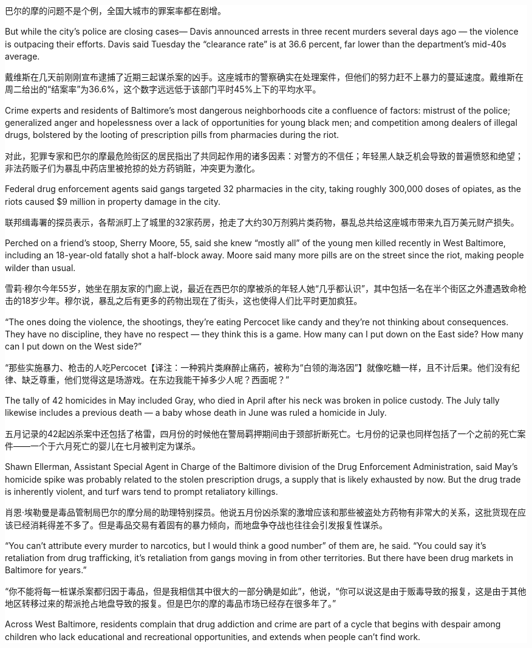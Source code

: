 巴尔的摩的问题不是个例，全国大城市的罪案率都在剧增。

But while the city’s police are closing cases— Davis announced arrests in three recent murders several days ago — the violence is outpacing their efforts. Davis said Tuesday the “clearance rate” is at 36.6 percent, far lower than the department’s mid-40s average.

戴维斯在几天前刚刚宣布逮捕了近期三起谋杀案的凶手。这座城市的警察确实在处理案件，但他们的努力赶不上暴力的蔓延速度。戴维斯在周二给出的“结案率”为36.6%，这个数字远远低于该部门平时45%上下的平均水平。

Crime experts and residents of Baltimore’s most dangerous neighborhoods cite a confluence of factors: mistrust of the police; generalized anger and hopelessness over a lack of opportunities for young black men; and competition among dealers of illegal drugs, bolstered by the looting of prescription pills from pharmacies during the riot.

对此，犯罪专家和巴尔的摩最危险街区的居民指出了共同起作用的诸多因素：对警方的不信任；年轻黑人缺乏机会导致的普遍愤怒和绝望；非法药贩子们为暴乱中药店里被抢掠的处方药销赃，冲突更为激化。

Federal drug enforcement agents said gangs targeted 32 pharmacies in the city, taking roughly 300,000 doses of opiates, as the riots caused $9 million in property damage in the city.

联邦缉毒署的探员表示，各帮派盯上了城里的32家药房，抢走了大约30万剂鸦片类药物，暴乱总共给这座城市带来九百万美元财产损失。

Perched on a friend’s stoop, Sherry Moore, 55, said she knew “mostly all” of the young men killed recently in West Baltimore, including an 18-year-old fatally shot a half-block away. Moore said many more pills are on the street since the riot, making people wilder than usual.

雪莉·穆尔今年55岁，她坐在朋友家的门廊上说，最近在西巴尔的摩被杀的年轻人她“几乎都认识”，其中包括一名在半个街区之外遭遇致命枪击的18岁少年。穆尔说，暴乱之后有更多的药物出现在了街头，这也使得人们比平时更加疯狂。

“The ones doing the violence, the shootings, they’re eating Percocet like candy and they’re not thinking about consequences. They have no discipline, they have no respect — they think this is a game. How many can I put down on the East side? How many can I put down on the West side?”

“那些实施暴力、枪击的人吃Percocet【译注：一种鸦片类麻醉止痛药，被称为“白领的海洛因”】就像吃糖一样，且不计后果。他们没有纪律、缺乏尊重，他们觉得这是场游戏。在东边我能干掉多少人呢？西面呢？”

The tally of 42 homicides in May included Gray, who died in April after his neck was broken in police custody. The July tally likewise includes a previous death — a baby whose death in June was ruled a homicide in July.

五月记录的42起凶杀案中还包括了格雷，四月份的时候他在警局羁押期间由于颈部折断死亡。七月份的记录也同样包括了一个之前的死亡案件——一个于六月死亡的婴儿在七月被判定为谋杀。

Shawn Ellerman, Assistant Special Agent in Charge of the Baltimore division of the Drug Enforcement Administration, said May’s homicide spike was probably related to the stolen prescription drugs, a supply that is likely exhausted by now. But the drug trade is inherently violent, and turf wars tend to prompt retaliatory killings.

肖恩·埃勒曼是毒品管制局巴尔的摩分局的助理特别探员。他说五月份凶杀案的激增应该和那些被盗处方药物有非常大的关系，这批货现在应该已经消耗得差不多了。但是毒品交易有着固有的暴力倾向，而地盘争夺战也往往会引发报复性谋杀。

“You can’t attribute every murder to narcotics, but I would think a good number” of them are, he said. “You could say it’s retaliation from drug trafficking, it’s retaliation from gangs moving in from other territories. But there have been drug markets in Baltimore for years.”

“你不能将每一桩谋杀案都归因于毒品，但是我相信其中很大的一部分确是如此”，他说，“你可以说这是由于贩毒导致的报复，这是由于其他地区转移过来的帮派抢占地盘导致的报复。但是巴尔的摩的毒品市场已经存在很多年了。”

Across West Baltimore, residents complain that drug addiction and crime are part of a cycle that begins with despair among children who lack educational and recreational opportunities, and extends when people can’t find work.
